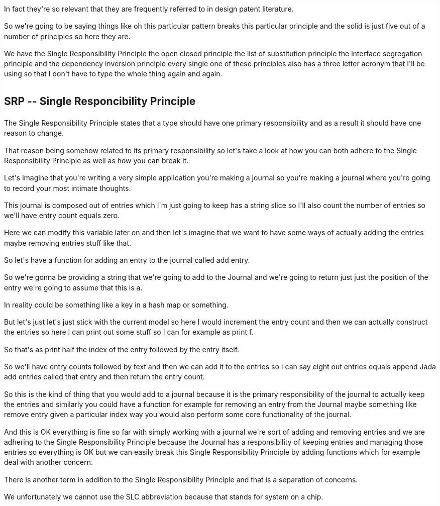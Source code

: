 In fact they're so relevant that they are frequently referred to in design patent literature.

So we're going to be saying things like oh this particular pattern breaks this particular principle and the solid is just five out of a number of principles so here they are.

We have the Single Responsibility Principle the open closed principle the list of substitution principle the interface segregation principle and the dependency inversion principle every single one of these principles also has a three letter acronym that I'll be using so that I don't have to type the whole thing again and again.

## SRP -- Single Responcibility Principle

The Single Responsibility Principle states that a type should have one primary responsibility and as a result it should have one reason to change.

That reason being somehow related to its primary responsibility so let's take a look at how you can both adhere to the Single Responsibility Principle as well as how you can break it.

Let's imagine that you're writing a very simple application you're making a journal so you're making a journal where you're going to record your most intimate thoughts.

This journal is composed out of entries which I'm just going to keep has a string slice so I'll also count the number of entries so we'll have entry count equals zero.

Here we can modify this variable later on and then let's imagine that we want to have some ways of actually adding the entries maybe removing entries stuff like that.

So let's have a function for adding an entry to the journal called add entry.

So we're gonna be providing a string that we're going to add to the Journal and we're going to return just just the position of the entry we're going to assume that this is a.

In reality could be something like a key in a hash map or something.

But let's just let's just stick with the current model so here I would increment the entry count and then we can actually construct the entries so here I can print out some stuff so I can for example as print f.

So that's as print half the index of the entry followed by the entry itself.

So we'll have entry counts followed by text and then we can add it to the entries so I can say eight out entries equals append Jada add entries called that entry and then return the entry count.

So this is the kind of thing that you would add to a journal because it is the primary responsibility of the journal to actually keep the entries and similarly you could have a function for example for removing an entry from the Journal maybe something like remove entry given a particular index way you would also perform some core functionality of the journal.

And this is OK everything is fine so far with simply working with a journal we're sort of adding and removing entries and we are adhering to the Single Responsibility Principle because the Journal has a responsibility of keeping entries and managing those entries so everything is OK but we can easily break this Single Responsibility Principle by adding functions which for example deal with another concern.

There is another term in addition to the Single Responsibility Principle and that is a separation of concerns.

We unfortunately we cannot use the SLC abbreviation because that stands for system on a chip.
